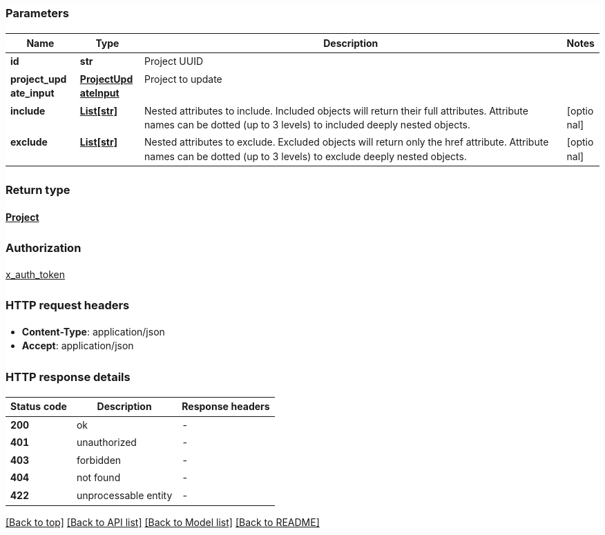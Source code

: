 
### Parameters


Name | Type | Description  | Notes
------------- | ------------- | ------------- | -------------
 **id** | **str**| Project UUID | 
 **project_update_input** | [**ProjectUpdateInput**](ProjectUpdateInput.md)| Project to update | 
 **include** | [**List[str]**](str.md)| Nested attributes to include. Included objects will return their full attributes. Attribute names can be dotted (up to 3 levels) to included deeply nested objects. | [optional] 
 **exclude** | [**List[str]**](str.md)| Nested attributes to exclude. Excluded objects will return only the href attribute. Attribute names can be dotted (up to 3 levels) to exclude deeply nested objects. | [optional] 

### Return type

[**Project**](Project.md)

### Authorization

[x_auth_token](../README.md#x_auth_token)

### HTTP request headers

 - **Content-Type**: application/json
 - **Accept**: application/json

### HTTP response details

| Status code | Description | Response headers |
|-------------|-------------|------------------|
**200** | ok |  -  |
**401** | unauthorized |  -  |
**403** | forbidden |  -  |
**404** | not found |  -  |
**422** | unprocessable entity |  -  |

[[Back to top]](#) [[Back to API list]](../README.md#documentation-for-api-endpoints) [[Back to Model list]](../README.md#documentation-for-models) [[Back to README]](../README.md)
